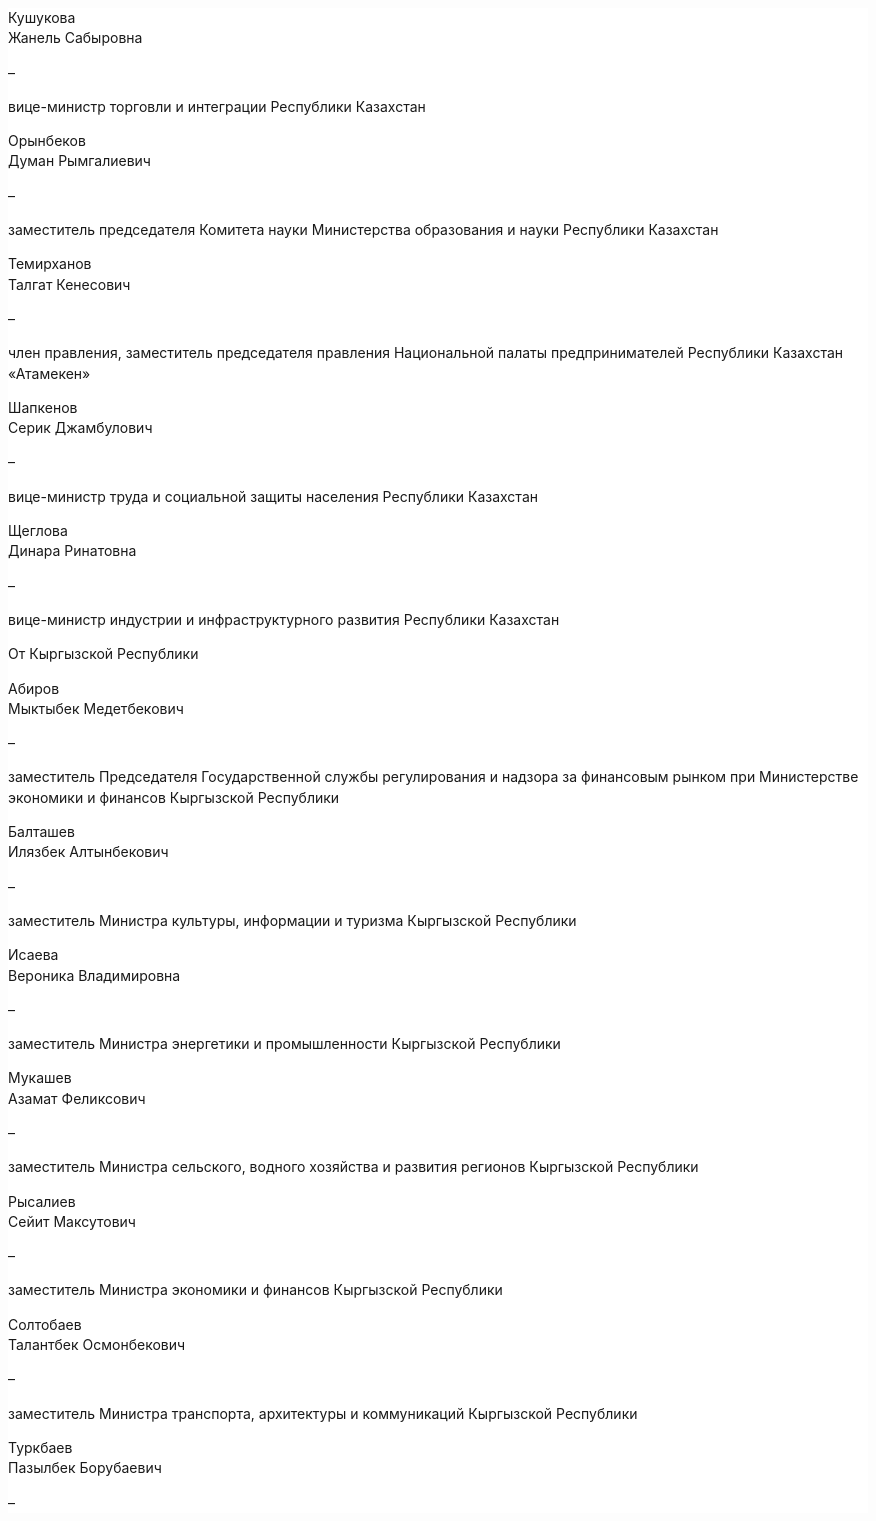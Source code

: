 </tr>
<tr>
<td><p>Кушукова<br>Жанель Сабыровна</p></td>
<td><p>–</p></td>
<td><p>вице-министр торговли и интеграции Республики Казахстан</p></td>
</tr>
<tr>
<td><p>Орынбеков<br>Думан Рымгалиевич</p></td>
<td><p>–</p></td>
<td><p>заместитель председателя Комитета науки Министерства образования и науки Республики Казахстан</p></td>
</tr>
<tr>
<td><p>Темирханов<br>Талгат Кенесович </p></td>
<td><p>–</p></td>
<td><p>член правления, заместитель председателя правления Национальной палаты предпринимателей Республики Казахстан «Атамекен»</p></td>
</tr>
<tr>
<td><p>Шапкенов<br>Серик Джамбулович</p></td>
<td><p>–</p></td>
<td><p>вице-министр труда и социальной защиты населения Республики Казахстан</p></td>
</tr>
<tr>
<td><p>Щеглова<br>Динара Ринатовна</p></td>
<td><p>–</p></td>
<td><p>вице-министр индустрии и инфраструктурного развития Республики Казахстан</p></td>
</tr>
<tr><td><p>От Кыргызской Республики</p></td></tr>
<tr>
<td><p>Абиров<br>Мыктыбек Медетбекович</p></td>
<td><p>–</p></td>
<td><p>заместитель Председателя Государственной службы регулирования и надзора за финансовым рынком при Министерстве экономики и финансов Кыргызской Республики</p></td>
</tr>
<tr>
<td><p>Балташев<br>Илязбек Алтынбекович</p></td>
<td><p>–</p></td>
<td><p>заместитель Министра культуры, информации и туризма Кыргызской Республики</p></td>
</tr>
<tr>
<td><p>Исаева<br>Вероника Владимировна </p></td>
<td><p>–</p></td>
<td><p>заместитель Министра энергетики и промышленности Кыргызской Республики</p></td>
</tr>
<tr>
<td><p>Мукашев<br>Азамат Феликсович </p></td>
<td><p>–</p></td>
<td><p>заместитель Министра сельского, водного хозяйства и развития регионов Кыргызской Республики</p></td>
</tr>
<tr>
<td><p>Рысалиев<br>Сейит Максутович</p></td>
<td><p>–</p></td>
<td><p>заместитель Министра экономики и финансов Кыргызской Республики</p></td>
</tr>
<tr>
<td><p>Солтобаев<br>Талантбек Осмонбекович</p></td>
<td><p>–</p></td>
<td><p>заместитель Министра транспорта, архитектуры и коммуникаций Кыргызской Республики</p></td>
</tr>
<tr>
<td><p>Туркбаев<br>Пазылбек Борубаевич</p></td>
<td><p>–</p></td>